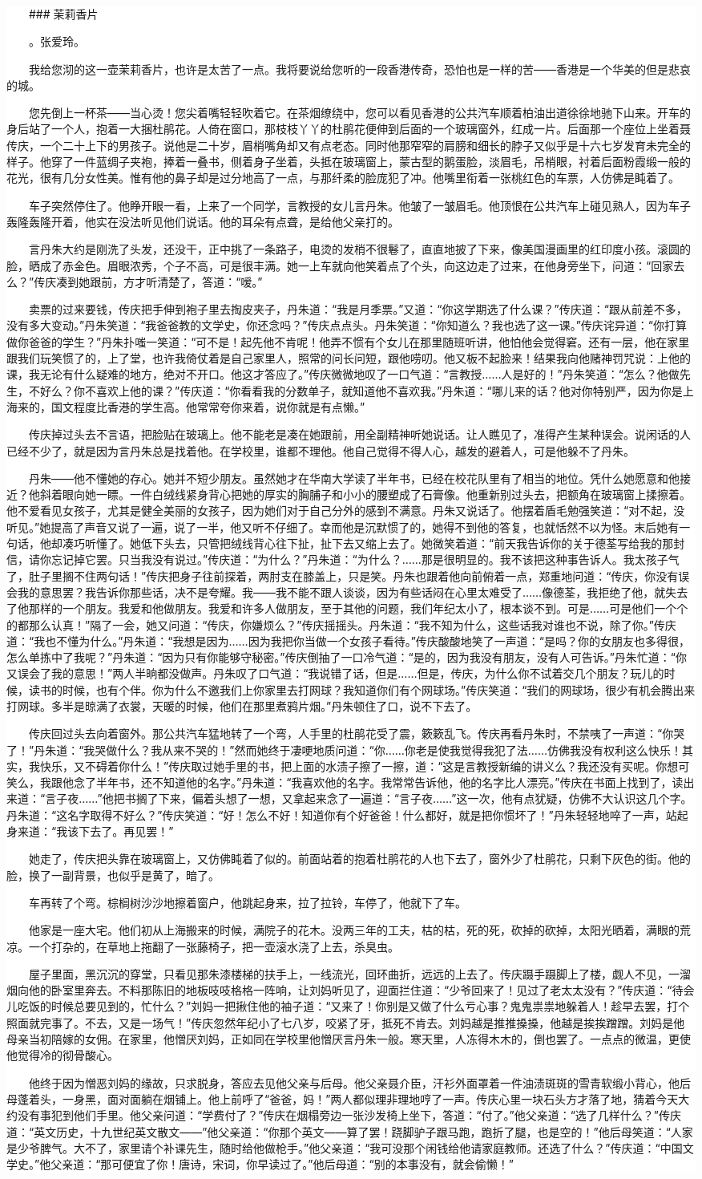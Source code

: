　　### 茉莉香片

　　。张爱玲。

　　我给您沏的这一壶茉莉香片，也许是太苦了一点。我将要说给您听的一段香港传奇，恐怕也是一样的苦——香港是一个华美的但是悲哀的城。

　　您先倒上一杯茶——当心烫！您尖着嘴轻轻吹着它。在茶烟缭绕中，您可以看见香港的公共汽车顺着柏油出道徐徐地驰下山来。开车的身后站了一个人，抱着一大捆杜鹃花。人倚在窗口，那枝枝丫丫的杜鹃花便伸到后面的一个玻璃窗外，红成一片。后面那一个座位上坐着聂传庆，一个二十上下的男孩子。说他是二十岁，眉梢嘴角却又有点老态。同时他那窄窄的肩膀和细长的脖子又似乎是十六七岁发育未完全的样子。他穿了一件蓝绸子夹袍，捧着一叠书，侧着身子坐着，头抵在玻璃窗上，蒙古型的鹅蛋脸，淡眉毛，吊梢眼，衬着后面粉霞缎一般的花光，很有几分女性美。惟有他的鼻子却是过分地高了一点，与那纤柔的脸庞犯了冲。他嘴里衔着一张桃红色的车票，人仿佛是盹着了。

　　车子突然停住了。他睁开眼一看，上来了一个同学，言教授的女儿言丹朱。他皱了一皱眉毛。他顶恨在公共汽车上碰见熟人，因为车子轰隆轰隆开着，他实在没法听见他们说话。他的耳朵有点聋，是给他父亲打的。

　　言丹朱大约是刚洗了头发，还没干，正中挑了一条路子，电烫的发梢不很鬈了，直直地披了下来，像美国漫画里的红印度小孩。滚圆的脸，晒成了赤金色。眉眼浓秀，个子不高，可是很丰满。她一上车就向他笑着点了个头，向这边走了过来，在他身旁坐下，问道：“回家去么？”传庆凑到她跟前，方才听清楚了，答道：“嗳。”

　　卖票的过来要钱，传庆把手伸到袍子里去掏皮夹子，丹朱道：“我是月季票。”又道：“你这学期选了什么课？”传庆道：“跟从前差不多，没有多大变动。”丹朱笑道：“我爸爸教的文学史，你还念吗？”传庆点点头。丹朱笑道：“你知道么？我也选了这一课。”传庆诧异道：“你打算做你爸爸的学生？”丹朱扑嗤一笑道：“可不是！起先他不肯呢！他弄不惯有个女儿在那里随班听讲，他怕他会觉得窘。还有一层，他在家里跟我们玩笑惯了的，上了堂，也许我倚仗着是自己家里人，照常的问长问短，跟他唠叨。他又板不起脸来！结果我向他赌神罚咒说：上他的课，我无论有什么疑难的地方，绝对不开口。他这才答应了。”传庆微微地叹了一口气道：“言教授……人是好的！”丹朱笑道：“怎么？他做先生，不好么？你不喜欢上他的课？”传庆道：“你看看我的分数单子，就知道他不喜欢我。”丹朱道：“哪儿来的话？他对你特别严，因为你是上海来的，国文程度比香港的学生高。他常常夸你来着，说你就是有点懒。”

　　传庆掉过头去不言语，把脸贴在玻璃上。他不能老是凑在她跟前，用全副精神听她说话。让人瞧见了，准得产生某种误会。说闲话的人已经不少了，就是因为言丹朱总是找着他。在学校里，谁都不理他。他自己觉得不得人心，越发的避着人，可是他躲不了丹朱。

　　丹朱——他不懂她的存心。她并不短少朋友。虽然她才在华南大学读了半年书，已经在校花队里有了相当的地位。凭什么她愿意和他接近？他斜着眼向她一瞟。一件白绒线紧身背心把她的厚实的胸脯子和小小的腰塑成了石膏像。他重新别过头去，把额角在玻璃窗上揉擦着。他不爱看见女孩子，尤其是健全美丽的女孩子，因为她们对于自己分外的感到不满意。丹朱又说话了。他摆着盾毛勉强笑道：“对不起，没听见。”她提高了声音又说了一遍，说了一半，他又听不仔细了。幸而他是沉默惯了的，她得不到他的答复，也就恬然不以为怪。末后她有一句话，他却凑巧听懂了。她低下头去，只管把绒线背心往下扯，扯下去又缩上去了。她微笑着道：“前天我告诉你的关于德荃写给我的那封信，请你忘记掉它罢。只当我没有说过。”传庆道：“为什么？”丹朱道：“为什么？……那是很明显的。我不该把这种事告诉人。我太孩子气了，肚子里搁不住两句话！”传庆把身子往前探着，两肘支在膝盖上，只是笑。丹朱也跟着他向前俯着一点，郑重地问道：“传庆，你没有误会我的意思罢？我告诉你那些话，决不是夸耀。我——我不能不跟人谈谈，因为有些话闷在心里太难受了……像德荃，我拒绝了他，就失去了他那样的一个朋友。我爱和他做朋友。我爱和许多人做朋友，至于其他的问题，我们年纪太小了，根本谈不到。可是……可是他们一个个的都那么认真！”隔了一会，她又问道：“传庆，你嫌烦么？”传庆摇摇头。丹朱道：“我不知为什么，这些话我对谁也不说，除了你。”传庆道：“我也不懂为什么。”丹朱道：“我想是因为……因为我把你当做一个女孩子看待。”传庆酸酸地笑了一声道：“是吗？你的女朋友也多得很，怎么单拣中了我呢？”丹朱道：“因为只有你能够守秘密。”传庆倒抽了一口冷气道：“是的，因为我没有朋友，没有人可告诉。”丹朱忙道：“你又误会了我的意思！”两人半晌都没做声。丹朱叹了口气道：“我说错了话，但是……但是，传庆，为什么你不试着交几个朋友？玩儿的时候，读书的时候，也有个伴。你为什么不邀我们上你家里去打网球？我知道你们有个网球场。”传庆笑道：“我们的网球场，很少有机会腾出来打网球。多半是晾满了衣裳，天暖的时候，他们在那里煮鸦片烟。”丹朱顿住了口，说不下去了。

　　传庆回过头去向着窗外。那公共汽车猛地转了一个弯，人手里的杜鹃花受了震，簌簌乱飞。传庆再看丹朱时，不禁咦了一声道：“你哭了！”丹朱道：“我哭做什么？我从来不哭的！”然而她终于凄哽地质问道：“你……你老是使我觉得我犯了法……仿佛我没有权利这么快乐！其实，我快乐，又不碍着你什么！”传庆取过她手里的书，把上面的水渍子擦了一擦，道：“这是言教授新编的讲义么？我还没有买呢。你想可笑么，我跟他念了半年书，还不知道他的名字。”丹朱道：“我喜欢他的名字。我常常告诉他，他的名字比人漂亮。”传庆在书面上找到了，读出来道：“言子夜……”他把书搁了下来，偏着头想了一想，又拿起来念了一遍道：“言子夜……”这一次，他有点犹疑，仿佛不大认识这几个字。丹朱道：“这名字取得不好么？”传庆笑道：“好！怎么不好！知道你有个好爸爸！什么都好，就是把你惯坏了！”丹朱轻轻地啐了一声，站起身来道：“我该下去了。再见罢！”

　　她走了，传庆把头靠在玻璃窗上，又仿佛盹着了似的。前面站着的抱着杜鹃花的人也下去了，窗外少了杜鹃花，只剩下灰色的街。他的脸，换了一副背景，也似乎是黄了，暗了。

　　车再转了个弯。棕榈树沙沙地擦着窗户，他跳起身来，拉了拉铃，车停了，他就下了车。

　　他家是一座大宅。他们初从上海搬来的时候，满院子的花木。没两三年的工夫，枯的枯，死的死，砍掉的砍掉，太阳光晒着，满眼的荒凉。一个打杂的，在草地上拖翻了一张藤椅子，把一壶滚水浇了上去，杀臭虫。

　　屋子里面，黑沉沉的穿堂，只看见那朱漆楼梯的扶手上，一线流光，回环曲折，远远的上去了。传庆蹑手蹑脚上了楼，觑人不见，一溜烟向他的卧室里奔去。不料那陈旧的地板吱吱格格一阵响，让刘妈听见了，迎面拦住道：“少爷回来了！见过了老太太没有？”传庆道：“待会儿吃饭的时候总要见到的，忙什么？”刘妈一把揪住他的袖子道：“又来了！你别是又做了什么亏心事？鬼鬼祟祟地躲着人！趁早去罢，打个照面就完事了。不去，又是一场气！”传庆忽然年纪小了七八岁，咬紧了牙，抵死不肯去。刘妈越是推推搡搡，他越是挨挨蹭蹭。刘妈是他母亲当初陪嫁的女佣。在家里，他憎厌刘妈，正如同在学校里他憎厌言丹朱一般。寒天里，人冻得木木的，倒也罢了。一点点的微温，更使他觉得冷的彻骨酸心。

　　他终于因为憎恶刘妈的缘故，只求脱身，答应去见他父亲与后母。他父亲聂介臣，汗衫外面罩着一件油渍斑斑的雪青软缎小背心，他后母蓬着头，一身黑，面对面躺在烟铺上。他上前呼了“爸爸，妈！”两人都似理非理地哼了一声。传庆心里一块石头方才落了地，猜着今天大约没有事犯到他们手里。他父亲问道：“学费付了？”传庆在烟榻旁边一张沙发椅上坐下，答道：“付了。”他父亲道：“选了几样什么？”传庆道：“英文历史，十九世纪英文散文——”他父亲道：“你那个英文——算了罢！跷脚驴子跟马跑，跑折了腿，也是空的！”他后母笑道：“人家是少爷脾气。大不了，家里请个补课先生，随时给他做枪手。”他父亲道：“我可没那个闲钱给他请家庭教师。还选了什么？”传庆道：“中国文学史。”他父亲道：“那可便宜了你！唐诗，宋词，你早读过了。”他后母道：“别的本事没有，就会偷懒！”
